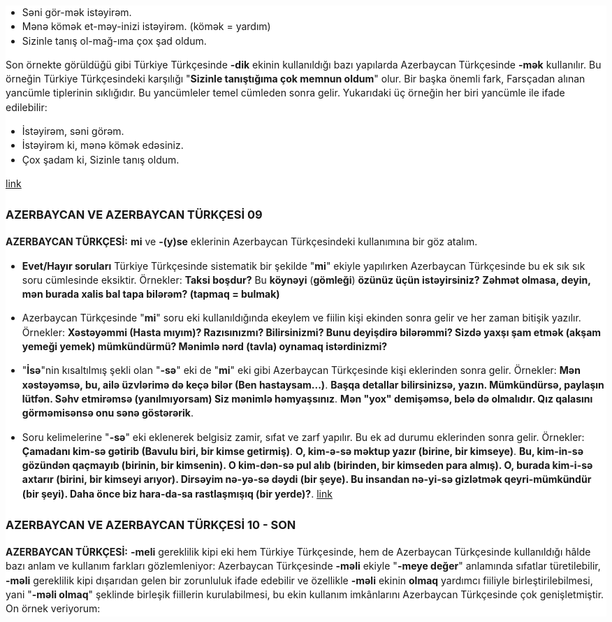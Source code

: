 - Səni gör-mək istəyirəm.
- Mənə kömək et-məy-inizi istəyirəm. (kömək = yardım)
- Sizinle tanış ol-mağ-ıma çox şad oldum.

Son örnekte görüldüğü gibi Türkiye Türkçesinde **-dik** ekinin kullanıldığı bazı yapılarda Azerbaycan Türkçesinde **-mək** kullanılır. Bu örneğin Türkiye Türkçesindeki karşılığı "**Sizinle tanıştığıma çok memnun oldum**" olur. Bir başka önemli fark, Farsçadan alınan yancümle tiplerinin sıklığıdır. Bu yancümleler temel cümleden sonra gelir. Yukarıdaki üç örneğin her biri yancümle ile ifade edilebilir:

- İstəyirəm, səni görəm.
- İstəyirəm ki, mənə kömək edəsiniz.
- Çox şadam ki, Sizinle tanış oldum.

[link](https://www.instagram.com/p/CjMwJ_don5p/)

### AZERBAYCAN VE AZERBAYCAN TÜRKÇESİ 09



**AZERBAYCAN TÜRKÇESİ:** **mi** ve **-(y)se** eklerinin Azerbaycan Türkçesindeki kullanımına bir göz atalım.

- **Evet/Hayır soruları** Türkiye Türkçesinde sistematik bir şekilde "**mi**" ekiyle yapılırken Azerbaycan Türkçesinde bu ek sık sık soru cümlesinde eksiktir. Örnekler: **Taksi boşdur?** Bu **köynəyi** (**gömleği**) **özünüz üçün istəyirsiniz?** **Zəhmət olmasa, deyin, mən burada xalis bal tapa bilərəm? (tapmaq = bulmak)**

- Azerbaycan Türkçesinde "**mi**" soru eki kullanıldığında ekeylem ve fiilin kişi ekinden sonra gelir ve her zaman bitişik yazılır. Örnekler: **Xəstəyəmmi (Hasta mıyım)? Razısınızmı? Bilirsinizmi? Bunu deyişdirə bilərəmmi? Sizdə yaxşı şam etmək (akşam yemeği yemek) mümkündürmü? Mənimlə nərd (tavla) oynamaq istərdinizmi?**

- "**İsə**"nin kısaltılmış şekli olan "**-sə**" eki de "**mi**" eki gibi Azerbaycan Türkçesinde kişi eklerinden sonra gelir. Örnekler: **Mən xəstəyəmsə, bu, ailə üzvlərimə də keçə bilər (Ben hastaysam...)**. **Başqa detallar bilirsinizsə, yazın. Mümkündürsə, paylaşın lütfən. Səhv etmirəmsə (yanılmıyorsam) Siz mənimlə həmyaşsınız**. **Mən "yox" demişəmsə, belə də olmalıdır. Qız qalasını görməmisənsə onu sənə göstərərik**.

- Soru kelimelerine "**-sə**" eki eklenerek belgisiz zamir, sıfat ve zarf yapılır. Bu ek ad durumu eklerinden sonra gelir. Örnekler: **Çamadanı kim-sə gətirib (Bavulu biri, bir kimse getirmiş)**. **O, kim-ə-sə məktup yazır (birine, bir kimseye)**. **Bu, kim-in-sə gözündən qaçmayıb (birinin, bir kimsenin). O kim-dən-sə pul alıb (birinden, bir kimseden para almış). O, burada kim-i-sə axtarır (birini, bir kimseyi arıyor). Dirsəyim nə-yə-sə dəydi (bir şeye). Bu insandan nə-yi-sə gizlətmək qeyri-mümkündür (bir şeyi). Daha önce biz hara-da-sa rastlaşmışıq (bir yerde)?**. [link](https://www.instagram.com/p/CjSDg_agjOo/)

### AZERBAYCAN VE AZERBAYCAN TÜRKÇESİ 10 - SON



**AZERBAYCAN TÜRKÇESİ:** **-meli** gereklilik kipi eki hem Türkiye Türkçesinde, hem de Azerbaycan Türkçesinde kullanıldığı hâlde bazı anlam ve kullanım farkları gözlemleniyor: Azerbaycan Türkçesinde **-məli** ekiyle "**-meye değer**" anlamında sıfatlar türetilebilir, **-məli** gereklilik kipi dışarıdan gelen bir zorunluluk ifade edebilir ve özellikle **-məli** ekinin **olmaq** yardımcı fiiliyle birleştirilebilmesi, yani "**-məli olmaq**" şeklinde birleşik fiillerin kurulabilmesi, bu ekin kullanım imkânlarını Azerbaycan Türkçesinde çok genişletmiştir. On örnek veriyorum:
